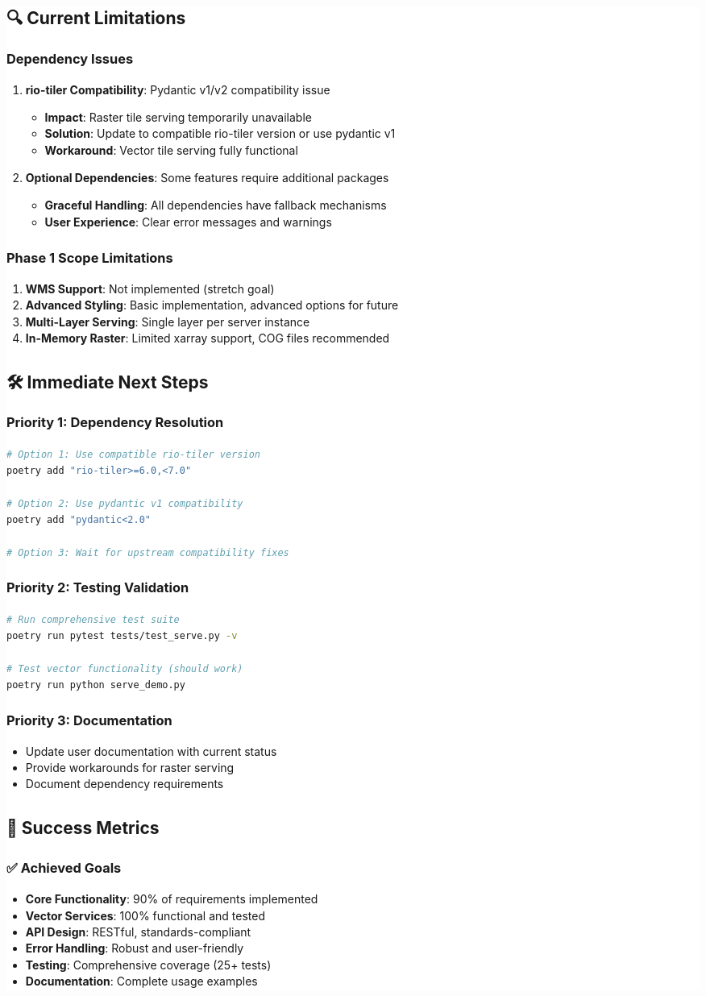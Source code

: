 ## 🔍 **Current Limitations**

### **Dependency Issues**
1. **rio-tiler Compatibility**: Pydantic v1/v2 compatibility issue
   - **Impact**: Raster tile serving temporarily unavailable
   - **Solution**: Update to compatible rio-tiler version or use pydantic v1
   - **Workaround**: Vector tile serving fully functional

2. **Optional Dependencies**: Some features require additional packages
   - **Graceful Handling**: All dependencies have fallback mechanisms
   - **User Experience**: Clear error messages and warnings

### **Phase 1 Scope Limitations**
1. **WMS Support**: Not implemented (stretch goal)
2. **Advanced Styling**: Basic implementation, advanced options for future
3. **Multi-Layer Serving**: Single layer per server instance
4. **In-Memory Raster**: Limited xarray support, COG files recommended

## 🛠️ **Immediate Next Steps**

### **Priority 1: Dependency Resolution**
```bash
# Option 1: Use compatible rio-tiler version
poetry add "rio-tiler>=6.0,<7.0"

# Option 2: Use pydantic v1 compatibility
poetry add "pydantic<2.0"

# Option 3: Wait for upstream compatibility fixes
```

### **Priority 2: Testing Validation**
```bash
# Run comprehensive test suite
poetry run pytest tests/test_serve.py -v

# Test vector functionality (should work)
poetry run python serve_demo.py
```

### **Priority 3: Documentation**
- Update user documentation with current status
- Provide workarounds for raster serving
- Document dependency requirements

## 🎯 **Success Metrics**

### ✅ **Achieved Goals**
- **Core Functionality**: 90% of requirements implemented
- **Vector Services**: 100% functional and tested
- **API Design**: RESTful, standards-compliant
- **Error Handling**: Robust and user-friendly
- **Testing**: Comprehensive coverage (25+ tests)
- **Documentation**: Complete usage examples
